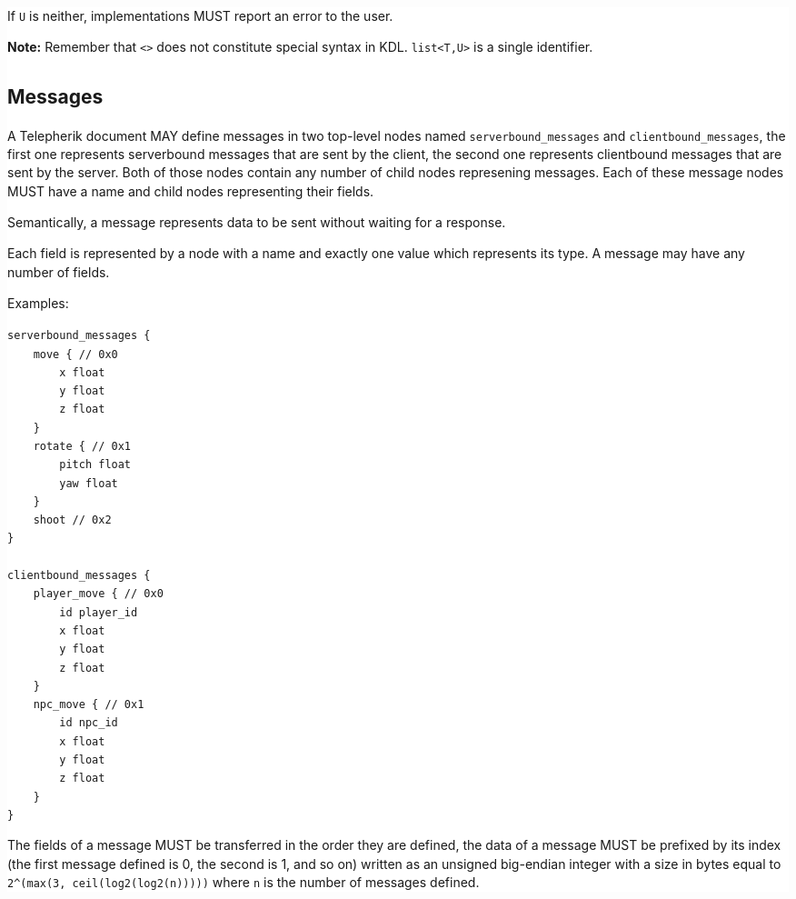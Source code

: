 If `U` is neither, implementations MUST report an error to the user.

**Note:** Remember that `<>` does not constitute special syntax in KDL. `list<T,U>` is a single identifier.

## Messages

A Telepherik document MAY define messages in two top-level nodes named `serverbound_messages` and `clientbound_messages`, the first one represents serverbound messages that are sent by the client, the second one represents clientbound messages that are sent by the server. Both of those nodes contain any number of child nodes represening messages. Each of these message nodes MUST have a name and child nodes representing their fields.

Semantically, a message represents data to be sent without waiting for a response.

Each field is represented by a node with a name and exactly one value which represents its type. A message may have any number of fields.

Examples:

```kdl
serverbound_messages {
    move { // 0x0
        x float
        y float
        z float
    }
    rotate { // 0x1
        pitch float
        yaw float
    }
    shoot // 0x2
}

clientbound_messages {
    player_move { // 0x0
        id player_id
        x float
        y float
        z float
    }
    npc_move { // 0x1
        id npc_id
        x float
        y float
        z float
    }
}
```

The fields of a message MUST be transferred in the order they are defined, the data of a message MUST be prefixed by its index (the first message defined is 0, the second is 1, and so on) written as an unsigned big-endian integer with a size in bytes equal to `2^(max(3, ceil(log2(log2(n)))))` where `n` is the number of messages defined.

